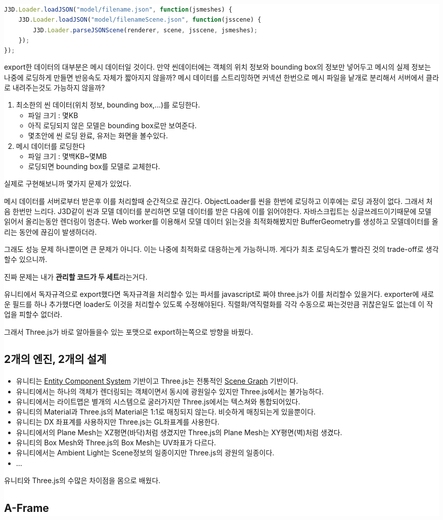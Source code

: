 ```javascript
J3D.Loader.loadJSON("model/filename.json", function(jsmeshes) {
    J3D.Loader.loadJSON("model/filenameScene.json", function(jsscene) {
        J3D.Loader.parseJSONScene(renderer, scene, jsscene, jsmeshes);
    });
});
```
export한 데이터의 대부분은 메시 데이터일 것이다.
만약 씬데이터에는 객체의 위치 정보와 bounding box의 정보만 넣어두고 메시의 실제 정보는 나중에 로딩하게 만들면 반응속도 자체가 짧아지지 않을까?
메시 데이터를 스트리밍하면 커넥션 한번으로 메시 파일을 낱개로 분리해서 서버에서 클라로 내려주는것도 가능하지 않을까?

1. 최소한의 씬 데이터(위치 정보, bounding box,...)를 로딩한다.
   * 파일 크기 : 몇KB
   * 아직 로딩되지 않은 모델은 bounding box로만 보여준다.
   * 몇초안에 씬 로딩 완료, 유저는 화면을 볼수있다.
2. 메시 데이터를 로딩한다
   * 파일 크기 : 몇백KB~몇MB
   * 로딩되면 bounding box를 모델로 교체한다.

실제로 구현해보니까 몇가지 문제가 있었다.

메시 데이터를 서버로부터 받은후 이를 처리할때 순간적으로 끊긴다.
ObjectLoader를 씬을 한번에 로딩하고 이후에는 로딩 과정이 없다. 그래서 처음 한번만 느리다.
J3D같이 씬과 모델 데이터를 분리하면 모델 데이터를 받은 다음에 이를 읽어야한다.
자바스크립트는 싱글쓰레드이기때문에 모델 읽어서 올리는동안 렌더링이 멈춘다.
Web worker를 이용해서 모델 데이터 읽는것을 최적화해봤지만 BufferGeometry를 생성하고 모델데이터를 올리는 동안에 끊김이 발생하더라.

그래도 성능 문제 하나뿐이면 큰 문제가 아니다.
이는 나중에 최적화로 대응하는게 가능하니까.
게다가 최초 로딩속도가 빨라진 것의 trade-off로 생각할수 있으니까.

진짜 문제는 내가 **관리할 코드가 두 세트**라는거다.

유니티에서 독자규격으로 export했다면 독자규격을 처리할수 있는 파서를 javascript로 짜야 three.js가 이를 처리할수 있을거다.
exporter에 새로운 필드를 하나 추가했다면 loader도 이것을 처리할수 있도록 수정해야된다.
직렬화/역직렬화를 각각 수동으로 짜는것만큼 귀찮은일도 없는데 이 작업을 피할수 없더라.

그래서 Three.js가 바로 알아들을수 있는 포맷으로 export하는쪽으로 방향을 바꿨다.

## 2개의 엔진, 2개의 설계

* 유니티는 [Entity Component System](https://en.wikipedia.org/wiki/Entity_component_system) 기반이고 Three.js는 전통적인 [Scene Graph](https://en.wikipedia.org/wiki/Scene_graph) 기반이다.
* 유니티에서는 하나의 객체가 렌더링되는 객체이면서 동시에 광원일수 있지만 Three.js에서는 불가능하다.
* 유니티에서는 라이트맵은 별개의 시스템으로 굴러가지만 Three.js에서는 텍스쳐와 통합되어있다.
* 유니티의 Material과 Three.js의 Material은 1:1로 매칭되지 않는다. 비슷하게 매칭되는게 있을뿐이다.
* 유니티는 DX 좌표계를 사용하지만 Three.js는 GL좌표계를 사용한다.
* 유니티에서의 Plane Mesh는 XZ평면(바닥)처럼 생겼지만 Three.js의 Plane Mesh는 XY평면(벽)처럼 생겼다.
* 유니티의 Box Mesh와 Three.js의 Box Mesh는 UV좌표가 다르다.
* 유니티에서는 Ambient Light는 Scene정보의 일종이지만 Three.js의 광원의 일종이다.
* ...

유니티와 Three.js의 수많은 차이점을 몸으로 배웠다.


## A-Frame
